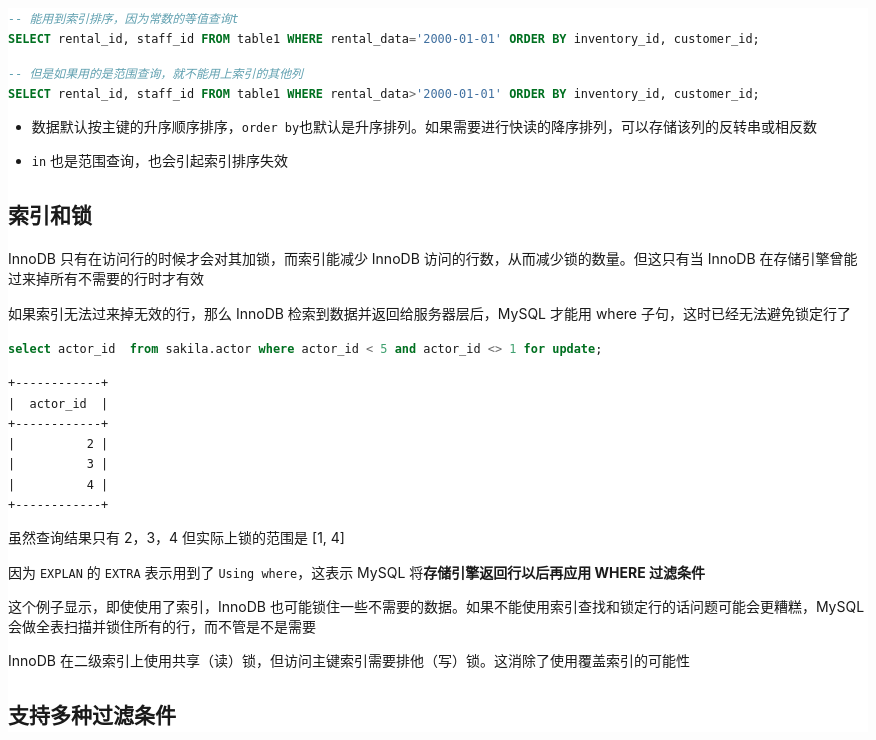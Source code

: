   ```sql
  -- 能用到索引排序，因为常数的等值查询t
  SELECT rental_id, staff_id FROM table1 WHERE rental_data='2000-01-01' ORDER BY inventory_id, customer_id;
  ```

  ```sql
  -- 但是如果用的是范围查询，就不能用上索引的其他列
  SELECT rental_id, staff_id FROM table1 WHERE rental_data>'2000-01-01' ORDER BY inventory_id, customer_id;
  ```
  
  
  
- 数据默认按主键的升序顺序排序，`order by`也默认是升序排列。如果需要进行快读的降序排列，可以存储该列的反转串或相反数

- `in` 也是范围查询，也会引起索引排序失效







## 索引和锁



InnoDB 只有在访问行的时候才会对其加锁，而索引能减少 InnoDB 访问的行数，从而减少锁的数量。但这只有当 InnoDB 在存储引擎曾能过来掉所有不需要的行时才有效

如果索引无法过来掉无效的行，那么 InnoDB 检索到数据并返回给服务器层后，MySQL 才能用 where 子句，这时已经无法避免锁定行了



```sql
select actor_id  from sakila.actor where actor_id < 5 and actor_id <> 1 for update;
```

```
+------------+
|  actor_id  |
+------------+
|          2 |
|          3 |
|          4 |
+------------+
```

虽然查询结果只有 2，3，4 但实际上锁的范围是 [1, 4]

因为 `EXPLAN` 的 `EXTRA` 表示用到了 `Using where`，这表示 MySQL 将**存储引擎返回行以后再应用 WHERE 过滤条件**



这个例子显示，即使使用了索引，InnoDB 也可能锁住一些不需要的数据。如果不能使用索引查找和锁定行的话问题可能会更糟糕，MySQL 会做全表扫描并锁住所有的行，而不管是不是需要



InnoDB 在二级索引上使用共享（读）锁，但访问主键索引需要排他（写）锁。这消除了使用覆盖索引的可能性



## <a id="支持多种过滤条件">支持多种过滤条件</a>


